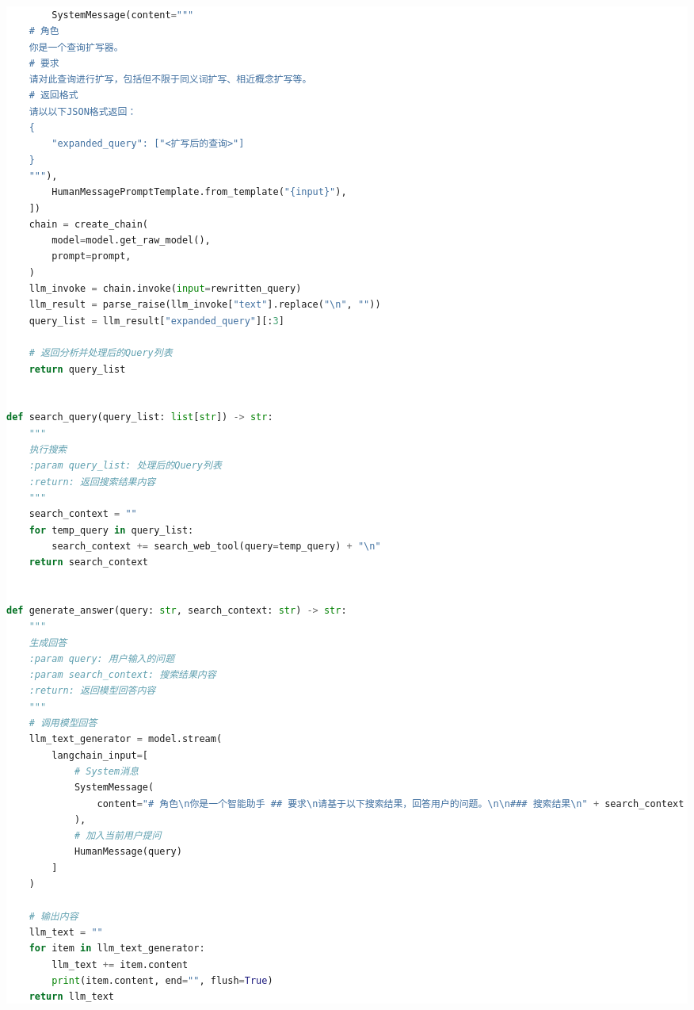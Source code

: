 ```python
        SystemMessage(content="""
    # 角色
    你是一个查询扩写器。
    # 要求
    请对此查询进行扩写，包括但不限于同义词扩写、相近概念扩写等。
    # 返回格式
    请以以下JSON格式返回：
    {
        "expanded_query": ["<扩写后的查询>"]
    }
    """),
        HumanMessagePromptTemplate.from_template("{input}"),
    ])
    chain = create_chain(
        model=model.get_raw_model(),
        prompt=prompt,
    )
    llm_invoke = chain.invoke(input=rewritten_query)
    llm_result = parse_raise(llm_invoke["text"].replace("\n", ""))
    query_list = llm_result["expanded_query"][:3]

    # 返回分析并处理后的Query列表
    return query_list


def search_query(query_list: list[str]) -> str:
    """
    执行搜索
    :param query_list: 处理后的Query列表
    :return: 返回搜索结果内容
    """
    search_context = ""
    for temp_query in query_list:
        search_context += search_web_tool(query=temp_query) + "\n"
    return search_context


def generate_answer(query: str, search_context: str) -> str:
    """
    生成回答
    :param query: 用户输入的问题
    :param search_context: 搜索结果内容
    :return: 返回模型回答内容
    """
    # 调用模型回答
    llm_text_generator = model.stream(
        langchain_input=[
            # System消息
            SystemMessage(
                content="# 角色\n你是一个智能助手 ## 要求\n请基于以下搜索结果，回答用户的问题。\n\n### 搜索结果\n" + search_context
            ),
            # 加入当前用户提问
            HumanMessage(query)
        ]
    )

    # 输出内容
    llm_text = ""
    for item in llm_text_generator:
        llm_text += item.content
        print(item.content, end="", flush=True)
    return llm_text

```